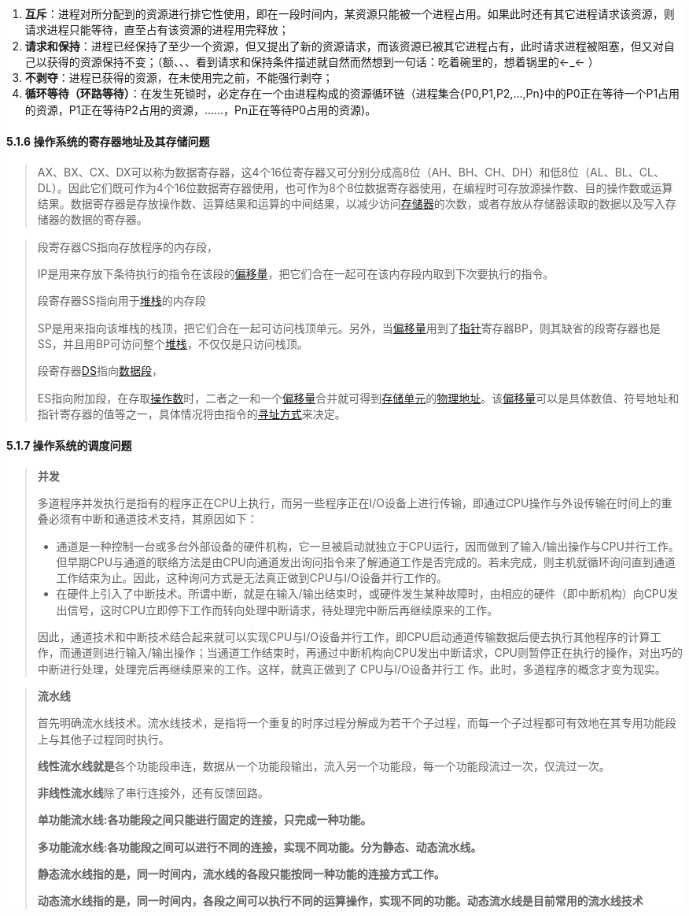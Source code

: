 1. **互斥**：进程对所分配到的资源进行排它性使用，即在一段时间内，某资源只能被一个进程占用。如果此时还有其它进程请求该资源，则请求进程只能等待，直至占有该资源的进程用完释放；
2. **请求和保持**：进程已经保持了至少一个资源，但又提出了新的资源请求，而该资源已被其它进程占有，此时请求进程被阻塞，但又对自己以获得的资源保持不变；（额、、、看到请求和保持条件描述就自然而然想到一句话：吃着碗里的，想着锅里的←_← ）
3. **不剥夺**：进程已获得的资源，在未使用完之前，不能强行剥夺；
4. **循环等待（环路等待）**：在发生死锁时，必定存在一个由进程构成的资源循环链（进程集合{P0,P1,P2,...,Pn}中的P0正在等待一个P1占用的资源，P1正在等待P2占用的资源，......，Pn正在等待P0占用的资源)。

#### 5.1.6 操作系统的寄存器地址及其存储问题

> AX、BX、CX、DX可以称为数据寄存器，这4个16位寄存器又可分别分成高8位（AH、BH、CH、DH）和低8位（AL、BL、CL、DL）。因此它们既可作为4个16位数据寄存器使用，也可作为8个8位数据寄存器使用，在编程时可存放源操作数、目的操作数或运算结果。数据寄存器是存放操作数、运算结果和运算的中间结果，以减少访问[存储器](https://baike.baidu.com/item/存储器)的次数，或者存放从存储器读取的数据以及写入存储器的数据的寄存器。

> 段寄存器CS指向存放程序的内存段，
>
> IP是用来存放下条待执行的指令在该段的[偏移量](https://baike.baidu.com/item/偏移量)，把它们合在一起可在该内存段内取到下次要执行的指令。
>
> 段寄存器SS指向用于[堆栈](https://baike.baidu.com/item/堆栈)的内存段
>
> SP是用来指向该堆栈的栈顶，把它们合在一起可访问栈顶单元。另外，当[偏移量](https://baike.baidu.com/item/偏移量)用到了[指针](https://baike.baidu.com/item/指针)寄存器BP，则其缺省的段寄存器也是SS，并且用BP可访问整个[堆栈](https://baike.baidu.com/item/堆栈)，不仅仅是只访问栈顶。
>
> 段寄存器[DS](https://baike.baidu.com/item/DS/2618411)指向[数据段](https://baike.baidu.com/item/数据段)，
>
> ES指向附加段，在存取[操作数](https://baike.baidu.com/item/操作数)时，二者之一和一个[偏移量](https://baike.baidu.com/item/偏移量)合并就可得到[存储单元](https://baike.baidu.com/item/存储单元)的[物理地址](https://baike.baidu.com/item/物理地址)。该[偏移量](https://baike.baidu.com/item/偏移量)可以是具体数值、符号地址和指针寄存器的值等之一，具体情况将由指令的[寻址方式](https://baike.baidu.com/item/寻址方式)来决定。



#### 5.1.7 操作系统的调度问题

> **并发**
>
> 多道程序并发执行是指有的程序正在CPU上执行，而另一些程序正在I/O设备上进行传输，即通过CPU操作与外设传输在时间上的重叠必须有中断和通道技术支持，其原因如下：
>
> + 通道是一种控制一台或多台外部设备的硬件机构，它一旦被启动就独立于CPU运行，因而做到了输入/输出操作与CPU并行工作。但早期CPU与通道的联络方法是由CPU向通道发出询问指令来了解通道工作是否完成的。若未完成，则主机就循环询问直到通道工作结束为止。因此，这种询问方式是无法真正做到CPU与I/O设备并行工作的。
> + 在硬件上引入了中断技术。所谓中断，就是在输入/输出结束时，或硬件发生某种故障时，由相应的硬件（即中断机构）向CPU发出信号，这时CPU立即停下工作而转向处理中断请求，待处理完中断后再继续原来的工作。
>
> 因此，通道技术和中断技术结合起来就可以实现CPU与I/O设备并行工作，即CPU启动通道传输数据后便去执行其他程序的计算工作，而通道则进行输入/输出操作；当通道工作结束时，再通过中断机构向CPU发出中断请求，CPU则暂停正在执行的操作，对出巧的 中断进行处理，处理完后再继续原来的工作。这样，就真正做到了 CPU与I/O设备并行工 作。此时，多道程序的概念才变为现实。

> **流水线**
>
> 首先明确流水线技术。流水线技术，是指将一个重复的时序过程分解成为若干个子过程，而每一个子过程都可有效地在其专用功能段上与其他子过程同时执行。
>
> **线性流水线就是**各个功能段串连，数据从一个功能段输出，流入另一个功能段，每一个功能段流过一次，仅流过一次。
>
> **非线性流水线**除了串行连接外，还有反馈回路。
>
> **单功能流水线:各功能段之间只能进行固定的连接，只完成一种功能。**
>
> **多功能流水线:各功能段之间可以进行不同的连接，实现不同功能。分为静态、动态流水线。**
>
> **静态流水线指的是，同一时间内，流水线的各段只能按同一种功能的连接方式工作。**
>
> **动态流水线指的是，同一时间内，各段之间可以执行不同的运算操作，实现不同的功能。动态流水线是目前常用的流水线技术**
